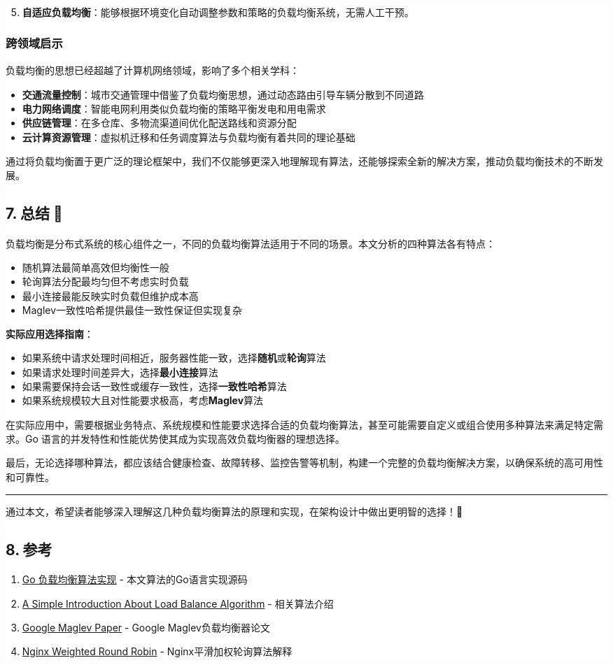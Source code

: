 5. **自适应负载均衡**：能够根据环境变化自动调整参数和策略的负载均衡系统，无需人工干预。

### 跨领域启示

负载均衡的思想已经超越了计算机网络领域，影响了多个相关学科：

- **交通流量控制**：城市交通管理中借鉴了负载均衡思想，通过动态路由引导车辆分散到不同道路
- **电力网络调度**：智能电网利用类似负载均衡的策略平衡发电和用电需求
- **供应链管理**：在多仓库、多物流渠道间优化配送路线和资源分配
- **云计算资源管理**：虚拟机迁移和任务调度算法与负载均衡有着共同的理论基础

通过将负载均衡置于更广泛的理论框架中，我们不仅能够更深入地理解现有算法，还能够探索全新的解决方案，推动负载均衡技术的不断发展。

## 7. 总结 📝

负载均衡是分布式系统的核心组件之一，不同的负载均衡算法适用于不同的场景。本文分析的四种算法各有特点：

- 随机算法最简单高效但均衡性一般
- 轮询算法分配最均匀但不考虑实时负载
- 最小连接最能反映实时负载但维护成本高
- Maglev一致性哈希提供最佳一致性保证但实现复杂

**实际应用选择指南**：
- 如果系统中请求处理时间相近，服务器性能一致，选择**随机**或**轮询**算法
- 如果请求处理时间差异大，选择**最小连接**算法
- 如果需要保持会话一致性或缓存一致性，选择**一致性哈希**算法
- 如果系统规模较大且对性能要求极高，考虑**Maglev**算法

在实际应用中，需要根据业务特点、系统规模和性能要求选择合适的负载均衡算法，甚至可能需要自定义或组合使用多种算法来满足特定需求。Go 语言的并发特性和性能优势使其成为实现高效负载均衡器的理想选择。

最后，无论选择哪种算法，都应该结合健康检查、故障转移、监控告警等机制，构建一个完整的负载均衡解决方案，以确保系统的高可用性和可靠性。

---

通过本文，希望读者能够深入理解这几种负载均衡算法的原理和实现，在架构设计中做出更明智的选择！🚀

## 8. 参考

1. [Go 负载均衡算法实现](https://github.com/catwithtudou/load-balancer-algorithm) - 本文算法的Go语言实现源码

2. [A Simple Introduction About Load Balance Algorithm](https://www.manjusaka.blog/posts/2025/03/23/a-simple-introduction-about-load-balance-algorithm/) - 相关算法介绍

3. [Google Maglev Paper](https://static.googleusercontent.com/media/research.google.com/en//pubs/archive/44824.pdf) - Google Maglev负载均衡器论文

4. [Nginx Weighted Round Robin](https://nginx.org/en/docs/http/ngx_http_upstream_module.html#weight) - Nginx平滑加权轮询算法解释